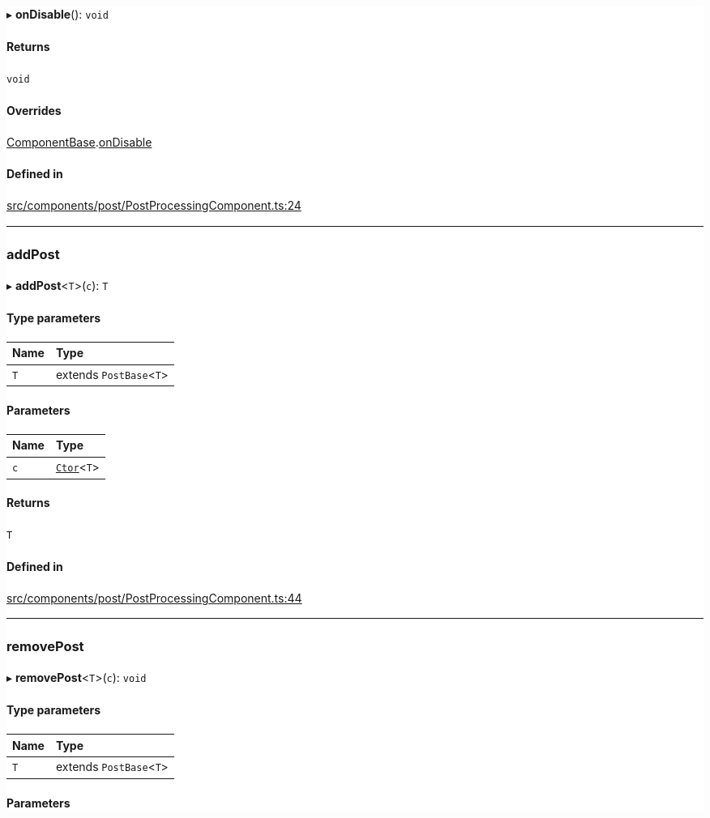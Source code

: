 ▸ **onDisable**(): `void`

#### Returns

`void`

#### Overrides

[ComponentBase](ComponentBase.md).[onDisable](ComponentBase.md#ondisable)

#### Defined in

[src/components/post/PostProcessingComponent.ts:24](https://github.com/Orillusion/orillusion/blob/main/src/components/post/PostProcessingComponent.ts#L24)

___

### addPost

▸ **addPost**<`T`\>(`c`): `T`

#### Type parameters

| Name | Type |
| :------ | :------ |
| `T` | extends `PostBase`<`T`\> |

#### Parameters

| Name | Type |
| :------ | :------ |
| `c` | [`Ctor`](../types/Ctor.md)<`T`\> |

#### Returns

`T`

#### Defined in

[src/components/post/PostProcessingComponent.ts:44](https://github.com/Orillusion/orillusion/blob/main/src/components/post/PostProcessingComponent.ts#L44)

___

### removePost

▸ **removePost**<`T`\>(`c`): `void`

#### Type parameters

| Name | Type |
| :------ | :------ |
| `T` | extends `PostBase`<`T`\> |

#### Parameters
